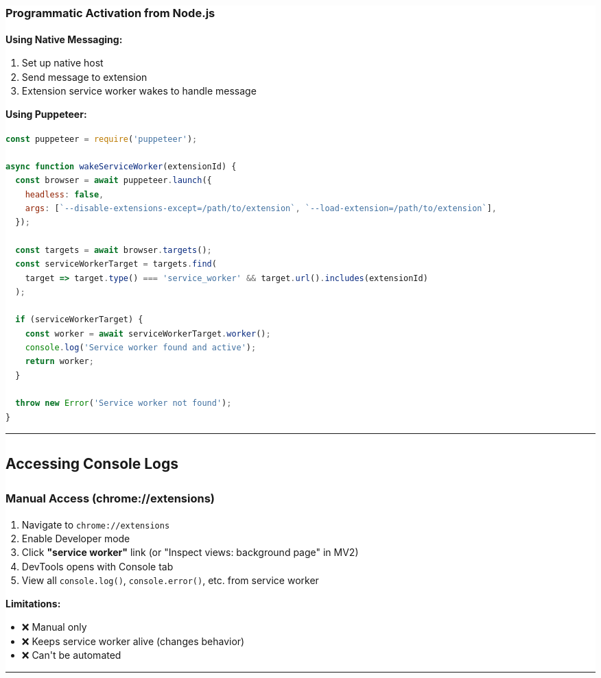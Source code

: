 
### Programmatic Activation from Node.js

**Using Native Messaging:**

1. Set up native host
2. Send message to extension
3. Extension service worker wakes to handle message

**Using Puppeteer:**

```javascript
const puppeteer = require('puppeteer');

async function wakeServiceWorker(extensionId) {
  const browser = await puppeteer.launch({
    headless: false,
    args: [`--disable-extensions-except=/path/to/extension`, `--load-extension=/path/to/extension`],
  });

  const targets = await browser.targets();
  const serviceWorkerTarget = targets.find(
    target => target.type() === 'service_worker' && target.url().includes(extensionId)
  );

  if (serviceWorkerTarget) {
    const worker = await serviceWorkerTarget.worker();
    console.log('Service worker found and active');
    return worker;
  }

  throw new Error('Service worker not found');
}
```

---

## Accessing Console Logs

### Manual Access (chrome://extensions)

1. Navigate to `chrome://extensions`
2. Enable Developer mode
3. Click **"service worker"** link (or "Inspect views: background page" in MV2)
4. DevTools opens with Console tab
5. View all `console.log()`, `console.error()`, etc. from service worker

**Limitations:**

- ❌ Manual only
- ❌ Keeps service worker alive (changes behavior)
- ❌ Can't be automated

---